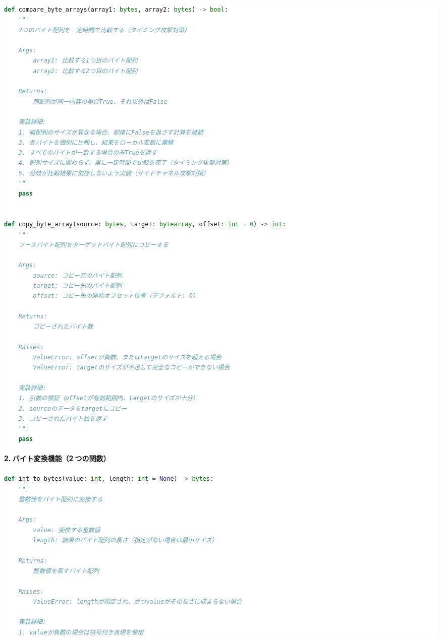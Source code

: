 ```python
def compare_byte_arrays(array1: bytes, array2: bytes) -> bool:
    """
    2つのバイト配列を一定時間で比較する（タイミング攻撃対策）

    Args:
        array1: 比較する1つ目のバイト配列
        array2: 比較する2つ目のバイト配列

    Returns:
        両配列が同一内容の場合True、それ以外はFalse

    実装詳細:
    1. 両配列のサイズが異なる場合、即座にFalseを返さず計算を継続
    2. 各バイトを個別に比較し、結果をローカル変数に蓄積
    3. すべてのバイトが一致する場合のみTrueを返す
    4. 配列サイズに関わらず、常に一定時間で比較を完了（タイミング攻撃対策）
    5. 分岐が比較結果に依存しないよう実装（サイドチャネル攻撃対策）
    """
    pass


def copy_byte_array(source: bytes, target: bytearray, offset: int = 0) -> int:
    """
    ソースバイト配列をターゲットバイト配列にコピーする

    Args:
        source: コピー元のバイト配列
        target: コピー先のバイト配列
        offset: コピー先の開始オフセット位置（デフォルト: 0）

    Returns:
        コピーされたバイト数

    Raises:
        ValueError: offsetが負数、またはtargetのサイズを超える場合
        ValueError: targetのサイズが不足して完全なコピーができない場合

    実装詳細:
    1. 引数の検証（offsetが有効範囲内、targetのサイズが十分）
    2. sourceのデータをtargetにコピー
    3. コピーされたバイト数を返す
    """
    pass
```

#### 2. バイト変換機能（2 つの関数）

```python
def int_to_bytes(value: int, length: int = None) -> bytes:
    """
    整数値をバイト配列に変換する

    Args:
        value: 変換する整数値
        length: 結果のバイト配列の長さ（指定がない場合は最小サイズ）

    Returns:
        整数値を表すバイト配列

    Raises:
        ValueError: lengthが指定され、かつvalueがその長さに収まらない場合

    実装詳細:
    1. valueが負数の場合は符号付き表現を使用
```